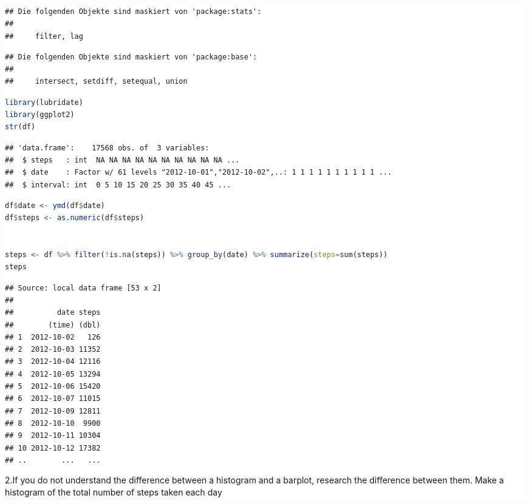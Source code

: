 ```
## Die folgenden Objekte sind maskiert von 'package:stats':
## 
##     filter, lag
```

```
## Die folgenden Objekte sind maskiert von 'package:base':
## 
##     intersect, setdiff, setequal, union
```

```r
library(lubridate)
library(ggplot2)
str(df)
```

```
## 'data.frame':	17568 obs. of  3 variables:
##  $ steps   : int  NA NA NA NA NA NA NA NA NA NA ...
##  $ date    : Factor w/ 61 levels "2012-10-01","2012-10-02",..: 1 1 1 1 1 1 1 1 1 1 ...
##  $ interval: int  0 5 10 15 20 25 30 35 40 45 ...
```

```r
df$date <- ymd(df$date)
df$steps <- as.numeric(df$steps)


steps <- df %>% filter(!is.na(steps)) %>% group_by(date) %>% summarize(steps=sum(steps))
steps
```

```
## Source: local data frame [53 x 2]
## 
##          date steps
##        (time) (dbl)
## 1  2012-10-02   126
## 2  2012-10-03 11352
## 3  2012-10-04 12116
## 4  2012-10-05 13294
## 5  2012-10-06 15420
## 6  2012-10-07 11015
## 7  2012-10-09 12811
## 8  2012-10-10  9900
## 9  2012-10-11 10304
## 10 2012-10-12 17382
## ..        ...   ...
```



2.If you do not understand the difference between a histogram and a barplot, research the difference between them. Make a histogram of the total number of steps taken each day

